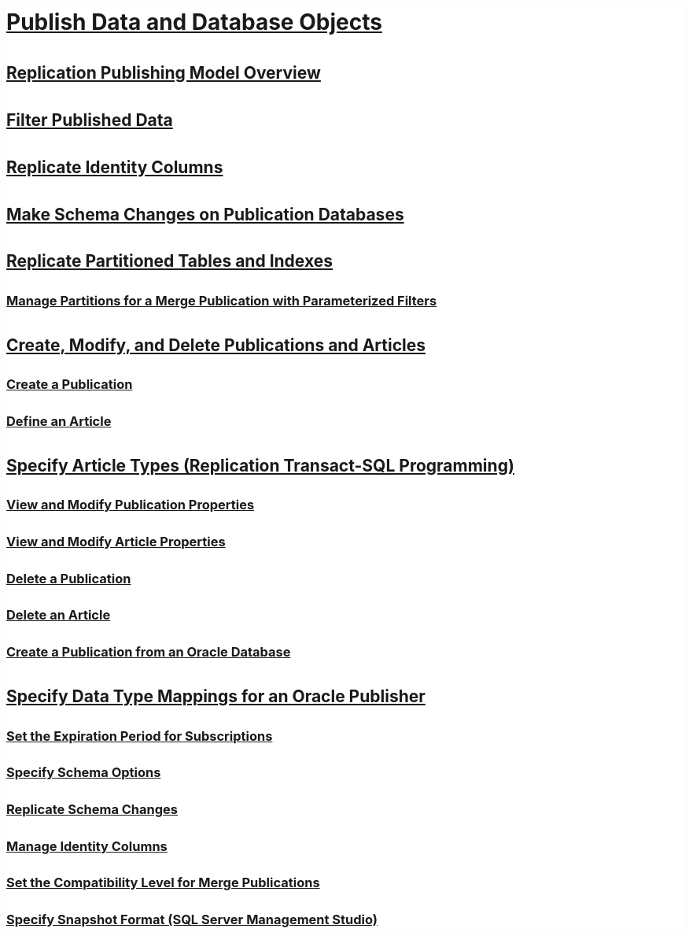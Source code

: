# [Publish Data and Database Objects](publish-data-and-database-objects.md)
## [Replication Publishing Model Overview](replication-publishing-model-overview.md)
## [Filter Published Data](filter-published-data.md)
## [Replicate Identity Columns](replicate-identity-columns.md)
## [Make Schema Changes on Publication Databases](make-schema-changes-on-publication-databases.md)
## [Replicate Partitioned Tables and Indexes](replicate-partitioned-tables-and-indexes.md)
### [Manage Partitions for a Merge Publication with Parameterized Filters](manage-partitions-for-a-merge-publication-with-parameterized-filters.md)
## [Create, Modify, and Delete Publications and Articles](create-modify-and-delete-publications-and-articles-replication.md)
### [Create a Publication](create-a-publication.md)
### [Define an Article](define-an-article.md)
## [Specify Article Types (Replication Transact-SQL Programming)](specify-article-types-replication-transact-sql-programming.md)
### [View and Modify Publication Properties](view-and-modify-publication-properties.md)
### [View and Modify Article Properties](view-and-modify-article-properties.md)
### [Delete a Publication](delete-a-publication.md)
### [Delete an Article](delete-an-article.md)
### [Create a Publication from an Oracle Database](create-a-publication-from-an-oracle-database.md)
## [Specify Data Type Mappings for an Oracle Publisher](specify-data-type-mappings-for-an-oracle-publisher.md)
### [Set the Expiration Period for Subscriptions](set-the-expiration-period-for-subscriptions.md)
### [Specify Schema Options](specify-schema-options.md)
### [Replicate Schema Changes](replicate-schema-changes.md)
### [Manage Identity Columns](manage-identity-columns.md)
### [Set the Compatibility Level for Merge Publications](set-the-compatibility-level-for-merge-publications.md)
### [Specify Snapshot Format (SQL Server Management Studio)](specify-snapshot-format-sql-server-management-studio.md)